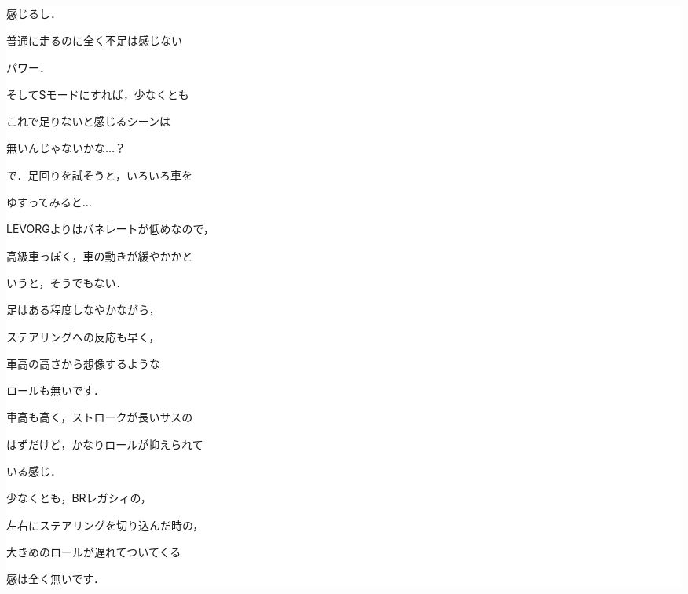 
感じるし．


普通に走るのに全く不足は感じない


パワー．





そしてSモードにすれば，少なくとも


これで足りないと感じるシーンは


無いんじゃないかな…？





で．足回りを試そうと，いろいろ車を


ゆすってみると…


LEVORGよりはバネレートが低めなので，


高級車っぽく，車の動きが緩やかかと


いうと，そうでもない．


足はある程度しなやかながら，


ステアリングへの反応も早く，


車高の高さから想像するような


ロールも無いです．


車高も高く，ストロークが長いサスの


はずだけど，かなりロールが抑えられて


いる感じ．





少なくとも，BRレガシィの，


左右にステアリングを切り込んだ時の，


大きめのロールが遅れてついてくる


感は全く無いです．
